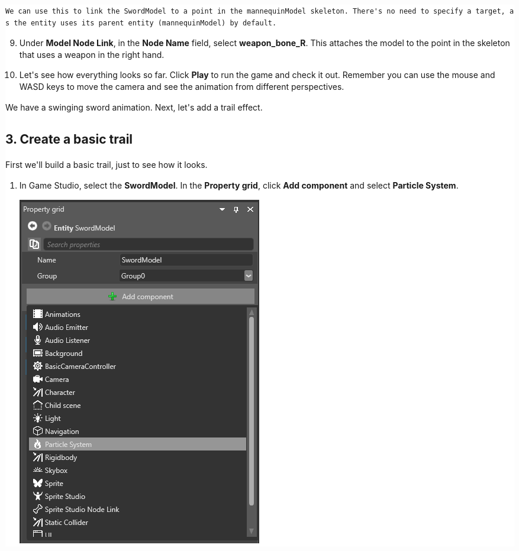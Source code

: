     We can use this to link the SwordModel to a point in the mannequinModel skeleton. There's no need to specify a target, as the entity uses its parent entity (mannequinModel) by default.

9. Under **Model Node Link**, in the **Node Name** field, select **weapon_bone_R**. This attaches the model to the point in the skeleton that uses a weapon in the right hand.

10. Let's see how everything looks so far. Click **Play** to run the game and check it out. Remember you can use the mouse and WASD keys to move the camera and see the animation from different perspectives.

<p>
<video autoplay loop class="responsive-video" poster="media/sword-slash-1.jpg">
   <source src="media/sword-slash-1.mp4" type="video/mp4">
</video>
</p>

We have a swinging sword animation. Next, let's add a trail effect.

## 3. Create a basic trail

First we'll build a basic trail, just to see how it looks.

1. In Game Studio, select the **SwordModel**. In the **Property grid**, click **Add component** and select **Particle System**.

    ![Add Particle System](media/add-particle-system.png)
